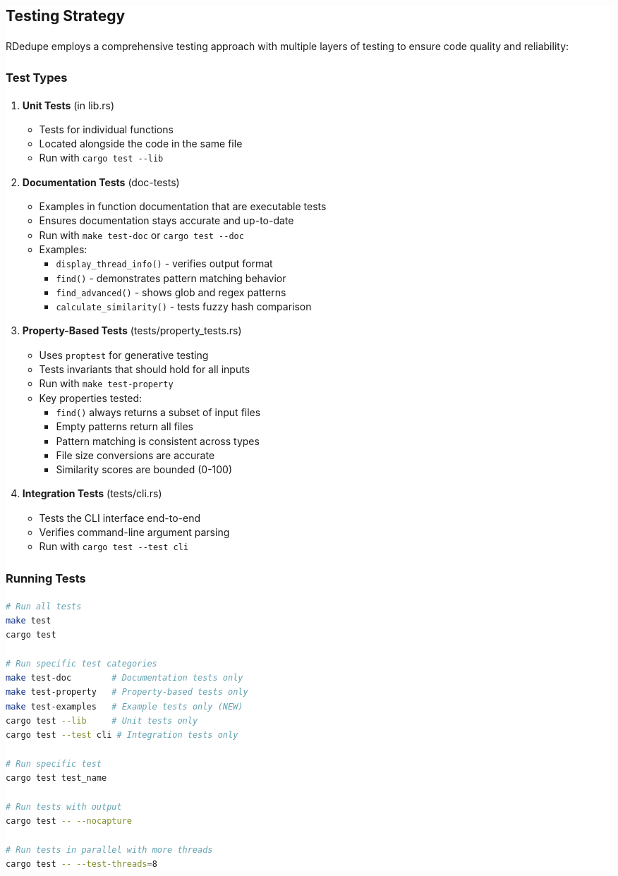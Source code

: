 ## Testing Strategy

RDedupe employs a comprehensive testing approach with multiple layers of testing to ensure code quality and reliability:

### Test Types

1. **Unit Tests** (in lib.rs)
   - Tests for individual functions
   - Located alongside the code in the same file
   - Run with `cargo test --lib`

2. **Documentation Tests** (doc-tests)
   - Examples in function documentation that are executable tests
   - Ensures documentation stays accurate and up-to-date
   - Run with `make test-doc` or `cargo test --doc`
   - Examples:
     - `display_thread_info()` - verifies output format
     - `find()` - demonstrates pattern matching behavior
     - `find_advanced()` - shows glob and regex patterns
     - `calculate_similarity()` - tests fuzzy hash comparison

3. **Property-Based Tests** (tests/property_tests.rs)
   - Uses `proptest` for generative testing
   - Tests invariants that should hold for all inputs
   - Run with `make test-property`
   - Key properties tested:
     - `find()` always returns a subset of input files
     - Empty patterns return all files
     - Pattern matching is consistent across types
     - File size conversions are accurate
     - Similarity scores are bounded (0-100)

4. **Integration Tests** (tests/cli.rs)
   - Tests the CLI interface end-to-end
   - Verifies command-line argument parsing
   - Run with `cargo test --test cli`

### Running Tests

```bash
# Run all tests
make test
cargo test

# Run specific test categories
make test-doc        # Documentation tests only
make test-property   # Property-based tests only
make test-examples   # Example tests only (NEW)
cargo test --lib     # Unit tests only
cargo test --test cli # Integration tests only

# Run specific test
cargo test test_name

# Run tests with output
cargo test -- --nocapture

# Run tests in parallel with more threads
cargo test -- --test-threads=8
```
